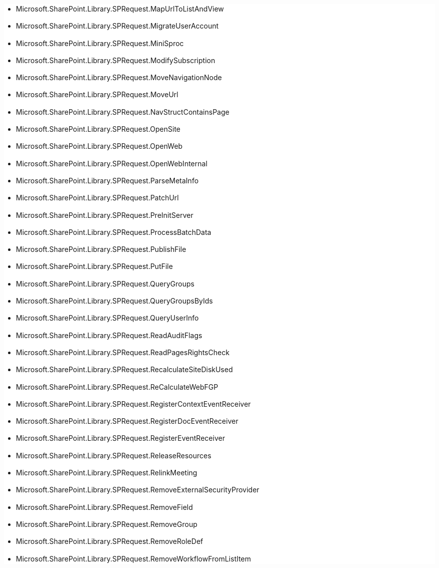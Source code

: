 -   Microsoft.SharePoint.Library.SPRequest.MapUrlToListAndView

-   Microsoft.SharePoint.Library.SPRequest.MigrateUserAccount

-   Microsoft.SharePoint.Library.SPRequest.MiniSproc

-   Microsoft.SharePoint.Library.SPRequest.ModifySubscription

-   Microsoft.SharePoint.Library.SPRequest.MoveNavigationNode

-   Microsoft.SharePoint.Library.SPRequest.MoveUrl

-   Microsoft.SharePoint.Library.SPRequest.NavStructContainsPage

-   Microsoft.SharePoint.Library.SPRequest.OpenSite

-   Microsoft.SharePoint.Library.SPRequest.OpenWeb

-   Microsoft.SharePoint.Library.SPRequest.OpenWebInternal

-   Microsoft.SharePoint.Library.SPRequest.ParseMetaInfo

-   Microsoft.SharePoint.Library.SPRequest.PatchUrl

-   Microsoft.SharePoint.Library.SPRequest.PreInitServer

-   Microsoft.SharePoint.Library.SPRequest.ProcessBatchData

-   Microsoft.SharePoint.Library.SPRequest.PublishFile

-   Microsoft.SharePoint.Library.SPRequest.PutFile

-   Microsoft.SharePoint.Library.SPRequest.QueryGroups

-   Microsoft.SharePoint.Library.SPRequest.QueryGroupsByIds

-   Microsoft.SharePoint.Library.SPRequest.QueryUserInfo

-   Microsoft.SharePoint.Library.SPRequest.ReadAuditFlags

-   Microsoft.SharePoint.Library.SPRequest.ReadPagesRightsCheck

-   Microsoft.SharePoint.Library.SPRequest.RecalculateSiteDiskUsed

-   Microsoft.SharePoint.Library.SPRequest.ReCalculateWebFGP

-   Microsoft.SharePoint.Library.SPRequest.RegisterContextEventReceiver

-   Microsoft.SharePoint.Library.SPRequest.RegisterDocEventReceiver

-   Microsoft.SharePoint.Library.SPRequest.RegisterEventReceiver

-   Microsoft.SharePoint.Library.SPRequest.ReleaseResources

-   Microsoft.SharePoint.Library.SPRequest.RelinkMeeting

-   Microsoft.SharePoint.Library.SPRequest.RemoveExternalSecurityProvider

-   Microsoft.SharePoint.Library.SPRequest.RemoveField

-   Microsoft.SharePoint.Library.SPRequest.RemoveGroup

-   Microsoft.SharePoint.Library.SPRequest.RemoveRoleDef

-   Microsoft.SharePoint.Library.SPRequest.RemoveWorkflowFromListItem
